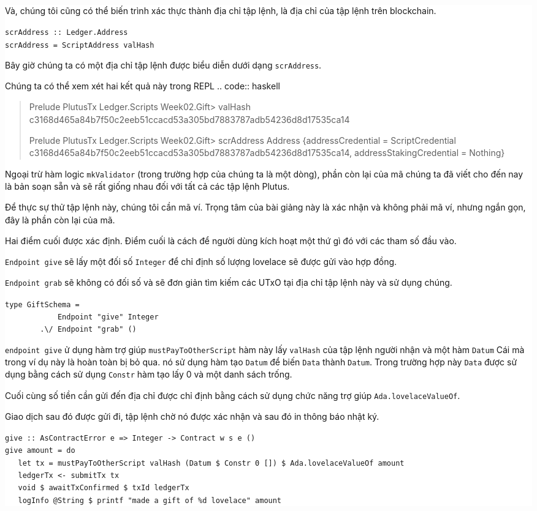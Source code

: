 Và, chúng tôi cũng có thể biến trình xác thực thành địa chỉ tập lệnh, là
địa chỉ của tập lệnh trên blockchain.

``` {.haskell}
scrAddress :: Ledger.Address
scrAddress = ScriptAddress valHash
```

Bây giờ chúng ta có một địa chỉ tập lệnh được biểu diễn dưới dạng
`scrAddress`.

Chúng ta có thể xem xét hai kết quả này trong REPL .. code:: haskell

> Prelude PlutusTx Ledger.Scripts Week02.Gift\> valHash
> c3168d465a84b7f50c2eeb51ccacd53a305bd7883787adb54236d8d17535ca14
>
> Prelude PlutusTx Ledger.Scripts Week02.Gift\> scrAddress Address
> {addressCredential = ScriptCredential
> c3168d465a84b7f50c2eeb51ccacd53a305bd7883787adb54236d8d17535ca14,
> addressStakingCredential = Nothing}

Ngoại trừ hàm logic `mkValidator` (trong trường hợp của chúng ta là một
dòng), phần còn lại của mã chúng ta đã viết cho đến nay là bản soạn sẵn
và sẽ rất giống nhau đối với tất cả các tập lệnh Plutus.

Để thực sự thử tập lệnh này, chúng tôi cần mã ví. Trọng tâm của bài
giảng này là xác nhận và không phải mã ví, nhưng ngắn gọn, đây là phần
còn lại của mã.

Hai điểm cuối được xác định. Điểm cuối là cách để người dùng kích hoạt
một thứ gì đó với các tham số đầu vào.

`Endpoint give` sẽ lấy một đối số `Integer` để chỉ định số lượng
lovelace sẽ được gửi vào hợp đồng.

`Endpoint grab` sẽ không có đối số và sẽ đơn giản tìm kiếm các UTxO tại
địa chỉ tập lệnh này và sử dụng chúng.

``` {.haskell}
type GiftSchema =
            Endpoint "give" Integer
        .\/ Endpoint "grab" ()
```

`endpoint give` ử dụng hàm trợ giúp `mustPayToOtherScript` hàm này lấy
`valHash` của tập lệnh người nhận và một hàm `Datum` Cái mà trong ví dụ
này là hoàn toàn bị bỏ qua. nó sử dụng hàm tạo `Datum` để biến `Data`
thành `Datum`. Trong trường hợp này `Data` được sử dụng bằng cách sử
dụng `Constr` hàm tạo lấy 0 và một danh sách trống.

Cuối cùng số tiền cần gửi đến địa chỉ được chỉ định bằng cách sử dụng
chức năng trợ giúp `Ada.lovelaceValueOf`.

Giao dịch sau đó được gửi đi, tập lệnh chờ nó được xác nhận và sau đó in
thông báo nhật ký.

``` {.haskell}
give :: AsContractError e => Integer -> Contract w s e ()
give amount = do
   let tx = mustPayToOtherScript valHash (Datum $ Constr 0 []) $ Ada.lovelaceValueOf amount
   ledgerTx <- submitTx tx
   void $ awaitTxConfirmed $ txId ledgerTx
   logInfo @String $ printf "made a gift of %d lovelace" amount
```
